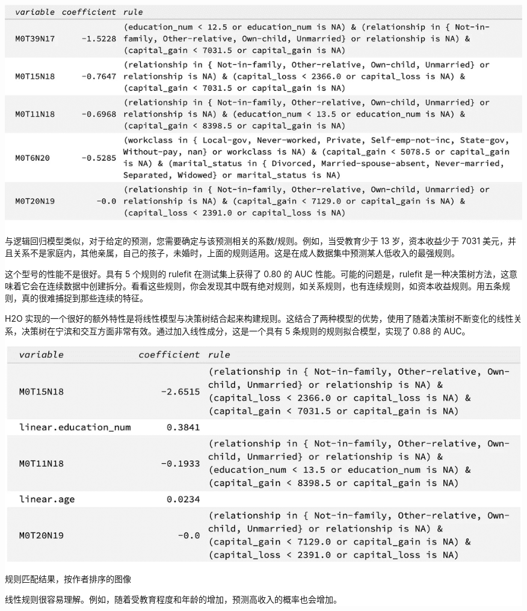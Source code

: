 ![](img/e0fa711d4374d556ad3e8af42f7965f5.png)

与逻辑回归模型类似，对于给定的预测，您需要确定与该预测相关的系数/规则。例如，当受教育少于 13 岁，资本收益少于 7031 美元，并且关系不是家庭内，其他亲属，自己的孩子，未婚时，上面的规则适用。这是在成人数据集中预测某人低收入的最强规则。

这个型号的性能不是很好。具有 5 个规则的 rulefit 在测试集上获得了 0.80 的 AUC 性能。可能的问题是，rulefit 是一种决策树方法，这意味着它会在连续数据中创建拆分。看看这些规则，你会发现其中既有绝对规则，如关系规则，也有连续规则，如资本收益规则。用五条规则，真的很难捕捉到那些连续的特征。

H2O 实现的一个很好的额外特性是将线性模型与决策树结合起来构建规则。这结合了两种模型的优势，使用了随着决策树不断变化的线性关系，决策树在宁滨和交互方面非常有效。通过加入线性成分，这是一个具有 5 条规则的规则拟合模型，实现了 0.88 的 AUC。

![](img/aca521ccff06ee19daa390ba286ad682.png)

规则匹配结果，按作者排序的图像

线性规则很容易理解。例如，随着受教育程度和年龄的增加，预测高收入的概率也会增加。
